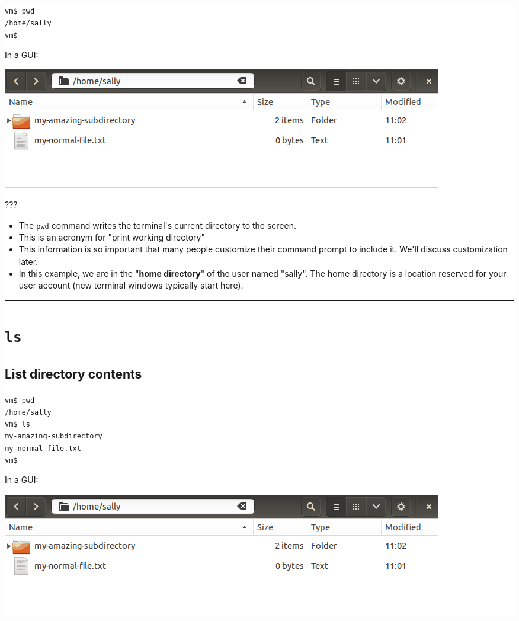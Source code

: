 ```terminal
vm$ pwd
/home/sally
vm$ 
```

In a GUI:

![Using a graphical interface to see the current working directory](gui-pwd.gif)

???

- The `pwd` command writes the terminal's current directory to the screen.
- This is an acronym for "print working directory"
- This information is so important that many people customize their command
  prompt to include it. We'll discuss customization later.
- In this example, we are in the "**home directory**" of the user named
  "sally". The home directory is a location reserved for your user account (new
  terminal windows typically start here).

---

# `ls`

## List directory contents

```terminal
vm$ pwd
/home/sally
vm$ ls
my-amazing-subdirectory
my-normal-file.txt
vm$ 
```

In a GUI:

![Using a graphical interface to see the contents of the current directory](gui-ls-1.gif)
